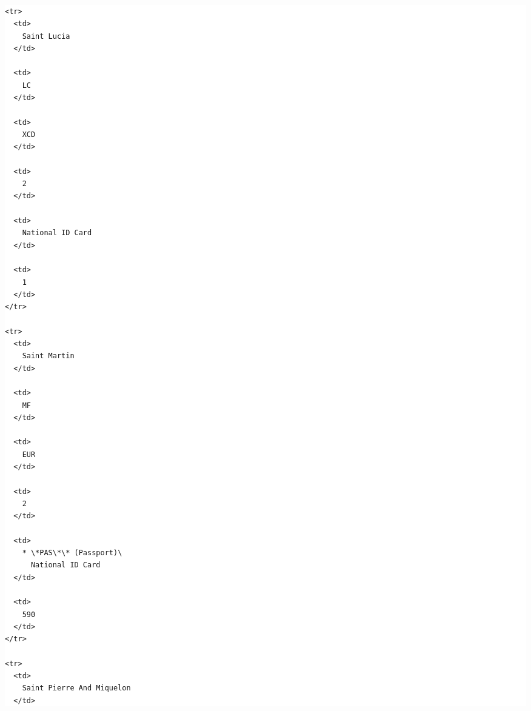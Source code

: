     <tr>
      <td>
        Saint Lucia
      </td>

      <td>
        LC
      </td>

      <td>
        XCD
      </td>

      <td>
        2
      </td>

      <td>
        National ID Card
      </td>

      <td>
        1
      </td>
    </tr>

    <tr>
      <td>
        Saint Martin
      </td>

      <td>
        MF
      </td>

      <td>
        EUR
      </td>

      <td>
        2
      </td>

      <td>
        * \*PAS\*\* (Passport)\
          National ID Card
      </td>

      <td>
        590
      </td>
    </tr>

    <tr>
      <td>
        Saint Pierre And Miquelon
      </td>
